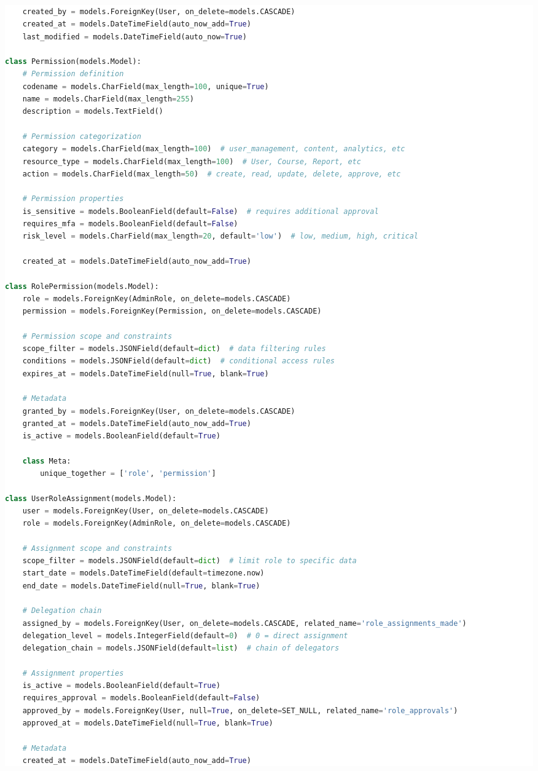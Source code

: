 ```python
    created_by = models.ForeignKey(User, on_delete=models.CASCADE)
    created_at = models.DateTimeField(auto_now_add=True)
    last_modified = models.DateTimeField(auto_now=True)

class Permission(models.Model):
    # Permission definition
    codename = models.CharField(max_length=100, unique=True)
    name = models.CharField(max_length=255)
    description = models.TextField()

    # Permission categorization
    category = models.CharField(max_length=100)  # user_management, content, analytics, etc
    resource_type = models.CharField(max_length=100)  # User, Course, Report, etc
    action = models.CharField(max_length=50)  # create, read, update, delete, approve, etc

    # Permission properties
    is_sensitive = models.BooleanField(default=False)  # requires additional approval
    requires_mfa = models.BooleanField(default=False)
    risk_level = models.CharField(max_length=20, default='low')  # low, medium, high, critical

    created_at = models.DateTimeField(auto_now_add=True)

class RolePermission(models.Model):
    role = models.ForeignKey(AdminRole, on_delete=models.CASCADE)
    permission = models.ForeignKey(Permission, on_delete=models.CASCADE)

    # Permission scope and constraints
    scope_filter = models.JSONField(default=dict)  # data filtering rules
    conditions = models.JSONField(default=dict)  # conditional access rules
    expires_at = models.DateTimeField(null=True, blank=True)

    # Metadata
    granted_by = models.ForeignKey(User, on_delete=models.CASCADE)
    granted_at = models.DateTimeField(auto_now_add=True)
    is_active = models.BooleanField(default=True)

    class Meta:
        unique_together = ['role', 'permission']

class UserRoleAssignment(models.Model):
    user = models.ForeignKey(User, on_delete=models.CASCADE)
    role = models.ForeignKey(AdminRole, on_delete=models.CASCADE)

    # Assignment scope and constraints
    scope_filter = models.JSONField(default=dict)  # limit role to specific data
    start_date = models.DateTimeField(default=timezone.now)
    end_date = models.DateTimeField(null=True, blank=True)

    # Delegation chain
    assigned_by = models.ForeignKey(User, on_delete=models.CASCADE, related_name='role_assignments_made')
    delegation_level = models.IntegerField(default=0)  # 0 = direct assignment
    delegation_chain = models.JSONField(default=list)  # chain of delegators

    # Assignment properties
    is_active = models.BooleanField(default=True)
    requires_approval = models.BooleanField(default=False)
    approved_by = models.ForeignKey(User, null=True, on_delete=SET_NULL, related_name='role_approvals')
    approved_at = models.DateTimeField(null=True, blank=True)

    # Metadata
    created_at = models.DateTimeField(auto_now_add=True)
```